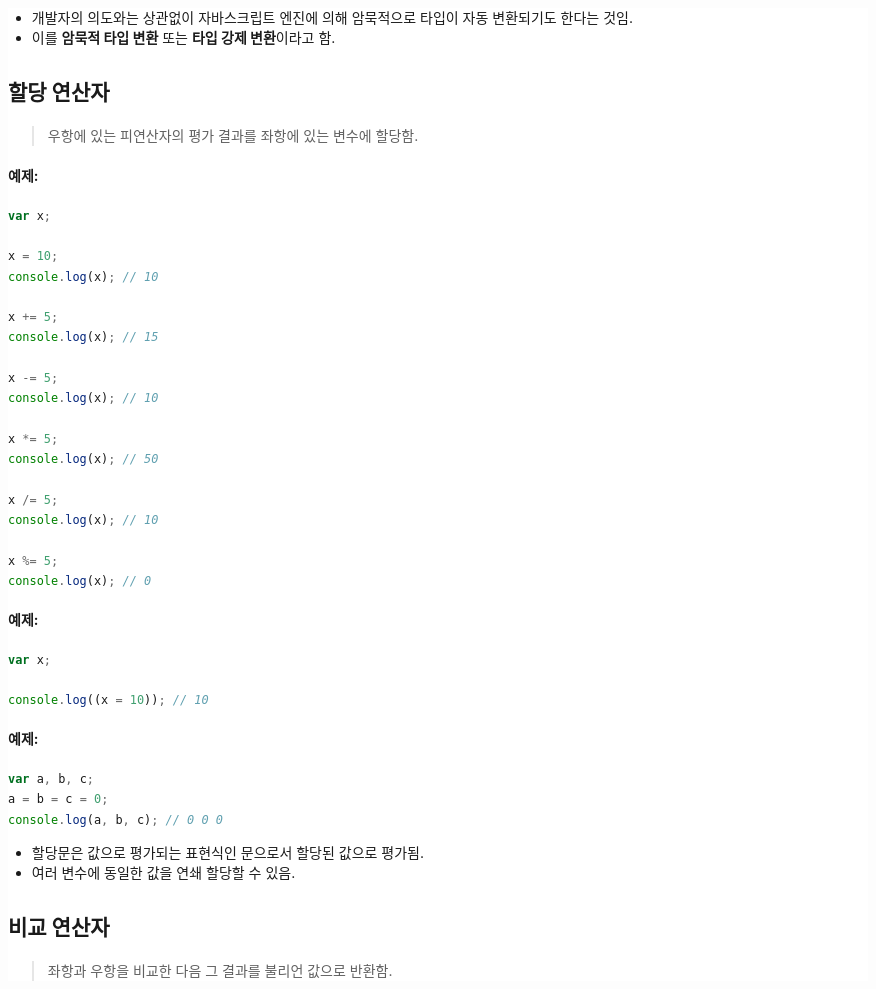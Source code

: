- 개발자의 의도와는 상관없이 자바스크립트 엔진에 의해 암묵적으로 타입이 자동 변환되기도 한다는 것임.
- 이를 **암묵적 타입 변환** 또는 **타입 강제 변환**이라고 함.

## 할당 연산자

> 우항에 있는 피연산자의 평가 결과를 좌항에 있는 변수에 할당함.

#### 예제:

```js
var x;

x = 10;
console.log(x); // 10

x += 5;
console.log(x); // 15

x -= 5;
console.log(x); // 10

x *= 5;
console.log(x); // 50

x /= 5;
console.log(x); // 10

x %= 5;
console.log(x); // 0
```

#### 예제:

```js
var x;

console.log((x = 10)); // 10
```

#### 예제:

```js
var a, b, c;
a = b = c = 0;
console.log(a, b, c); // 0 0 0
```

- 할당문은 값으로 평가되는 표현식인 문으로서 할당된 값으로 평가됨.
- 여러 변수에 동일한 값을 연쇄 할당할 수 있음.

## 비교 연산자

> 좌항과 우항을 비교한 다음 그 결과를 불리언 값으로 반환함.
